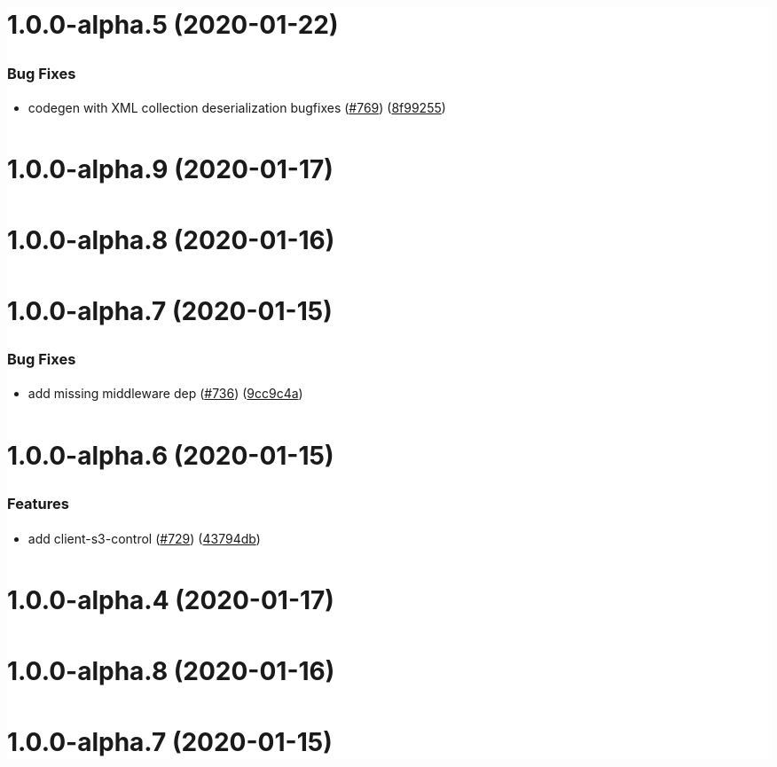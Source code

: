 



# 1.0.0-alpha.5 (2020-01-22)


### Bug Fixes

* codegen with XML collection deserialization bugfixes ([#769](https://github.com/aws/aws-sdk-js-v3/issues/769)) ([8f99255](https://github.com/aws/aws-sdk-js-v3/commit/8f99255))



# 1.0.0-alpha.9 (2020-01-17)



# 1.0.0-alpha.8 (2020-01-16)



# 1.0.0-alpha.7 (2020-01-15)


### Bug Fixes

* add missing middleware dep ([#736](https://github.com/aws/aws-sdk-js-v3/issues/736)) ([9cc9c4a](https://github.com/aws/aws-sdk-js-v3/commit/9cc9c4a))



# 1.0.0-alpha.6 (2020-01-15)


### Features

* add client-s3-control ([#729](https://github.com/aws/aws-sdk-js-v3/issues/729)) ([43794db](https://github.com/aws/aws-sdk-js-v3/commit/43794db))





# 1.0.0-alpha.4 (2020-01-17)



# 1.0.0-alpha.8 (2020-01-16)



# 1.0.0-alpha.7 (2020-01-15)
